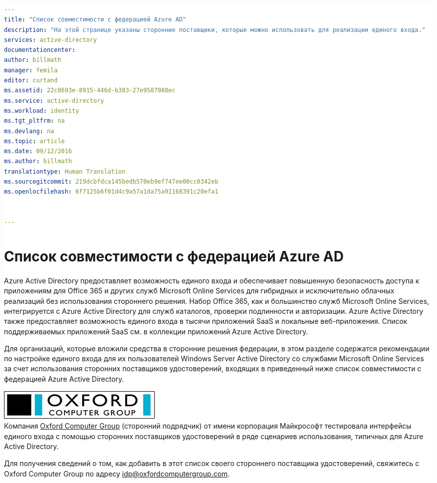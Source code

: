 ```yaml
---
title: "Список совместимости с федерацией Azure AD"
description: "На этой странице указаны сторонние поставщики, которые можно использовать для реализации единого входа."
services: active-directory
documentationcenter: 
author: billmath
manager: femila
editor: curtand
ms.assetid: 22c8693e-8915-446d-b383-27e9587988ec
ms.service: active-directory
ms.workload: identity
ms.tgt_pltfrm: na
ms.devlang: na
ms.topic: article
ms.date: 09/12/2016
ms.author: billmath
translationtype: Human Translation
ms.sourcegitcommit: 219dcbfdca145bedb570eb9ef747ee00cc0342eb
ms.openlocfilehash: 6f7125b6f01d4c9a57a1da75a91168391c20efa1


---
```

# <a name="azure-ad-federation-compatibility-list"></a>Список совместимости с федерацией Azure AD
Azure Active Directory предоставляет возможность единого входа и обеспечивает повышенную безопасность доступа к приложениям для Office 365 и других служб Microsoft Online Services для гибридных и исключительно облачных реализаций без использования стороннего решения. Набор Office 365, как и большинство служб Microsoft Online Services, интегрируется с Azure Active Directory для служб каталогов, проверки подлинности и авторизации. Azure Active Directory также предоставляет возможность единого входа в тысячи приложений SaaS и локальные веб-приложения. Список поддерживаемых приложений SaaS см. в коллекции приложений Azure Active Directory.

Для организаций, которые вложили средства в сторонние решения федерации, в этом разделе содержатся рекомендации по настройке единого входа для их пользователей Windows Server Active Directory со службами Microsoft Online Services за счет использования сторонних поставщиков удостоверений, входящих в приведенный ниже список совместимости с федерацией Azure Active Directory. 

![](./media/active-directory-aadconnect-federation-compatibility/oxford2.jpg)   
 Компания [Oxford Computer Group](http://oxfordcomputergroup.com/) (сторонний подрядчик) от имени корпорация Майкрософт тестировала интерфейсы единого входа с помощью сторонних поставщиков удостоверений в ряде сценариев использования, типичных для Azure Active Directory.

Для получения сведений о том, как добавить в этот список своего стороннего поставщика удостоверений, свяжитесь с Oxford Computer Group по адресу [idp@oxfordcomputergroup.com](mailto:idp@oxfordcomputergroup.com).
